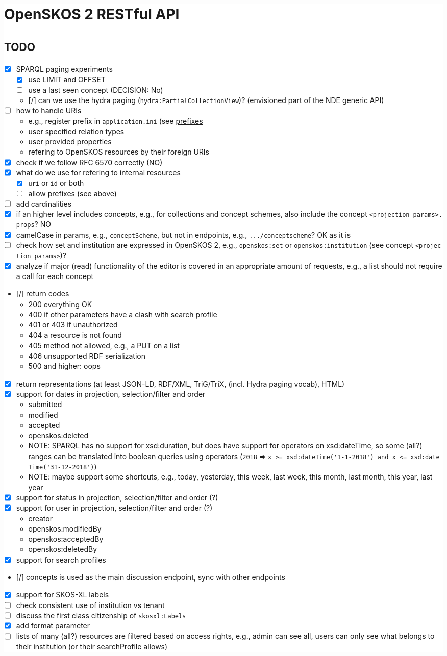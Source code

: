 # OpenSKOS 2 RESTful API

## TODO

- [X] SPARQL paging experiments
  - [X] use LIMIT and OFFSET
  - [ ] use a last seen concept (DECISION: No)
  - [/] can we use the [hydra paging (`hydra:PartialCollectionView`)](http://www.hydra-cg.com/spec/latest/core/#collections)? (envisioned part of the NDE generic API)
- [ ] how to handle URIs
  - e.g., register prefix in `application.ini` (see [prefixes](#prefixes)
  - user specified relation types
  - user provided properties
  - refering to OpenSKOS resources by their foreign URIs
- [X] check if we follow RFC 6570 correctly (NO)
- [X] what do we use for refering to internal resources
  - [X] `uri` or `id` or both
  - [ ] allow prefixes (see above)
- [ ] add cardinalities
- [X] if an higher level includes concepts, e.g., for collections and concept schemes, also include the concept `<projection params>.props`? NO
- [X] camelCase in params, e.g., `conceptScheme`, but not in endpoints, e.g., `.../conceptscheme`? OK as it is
- [ ] check how set and institution are expressed in OpenSKOS 2, e.g., `openskos:set` or `openskos:institution` (see concept `<projection params>`)?
- [X] analyze if major (read) functionality of the editor is covered in an appropriate amount of requests, e.g., a list should not require a call for each concept
- [/] return codes
  - 200 everything OK
  - 400 if other parameters have a clash with search profile
  - 401 or 403 if unauthorized
  - 404 a resource is not found
  - 405 method not allowed, e.g., a PUT on a list
  - 406 unsupported RDF serialization
  - 500 and higher: oops
- [X] return representations (at least JSON-LD, RDF/XML, TriG/TriX, (incl. Hydra paging vocab), HTML)
- [X] support for dates in projection, selection/filter and order
  - submitted
  - modified
  - accepted
  - openskos:deleted
  - NOTE: SPARQL has no support for xsd:duration, but does have support for operators on xsd:dateTime, so some (all?) ranges can be translated into boolean queries using operators (`2018` => `x >= xsd:dateTime('1-1-2018') and x <= xsd:dateTime('31-12-2018')`)
  - NOTE: maybe support some shortcuts, e.g., today, yesterday, this week, last week, this month, last month, this year, last year
- [X] support for status in projection, selection/filter and order (?)
- [X] support for user in projection, selection/filter and order (?)
  - creator
  - openskos:modifiedBy
  - openskos:acceptedBy
  - openskos:deletedBy
- [X] support for search profiles
- [/] concepts is used as the main discussion endpoint, sync with other endpoints
- [X] support for SKOS-XL labels
- [ ] check consistent use of institution vs tenant
- [ ] discuss the first class citizenship of `skosxl:Labels`
- [X] add format parameter
- [ ] lists of many (all?) resources are filtered based on access rights, e.g., admin can see all, users can only see what belongs to their institution (or their searchProfile allows)
